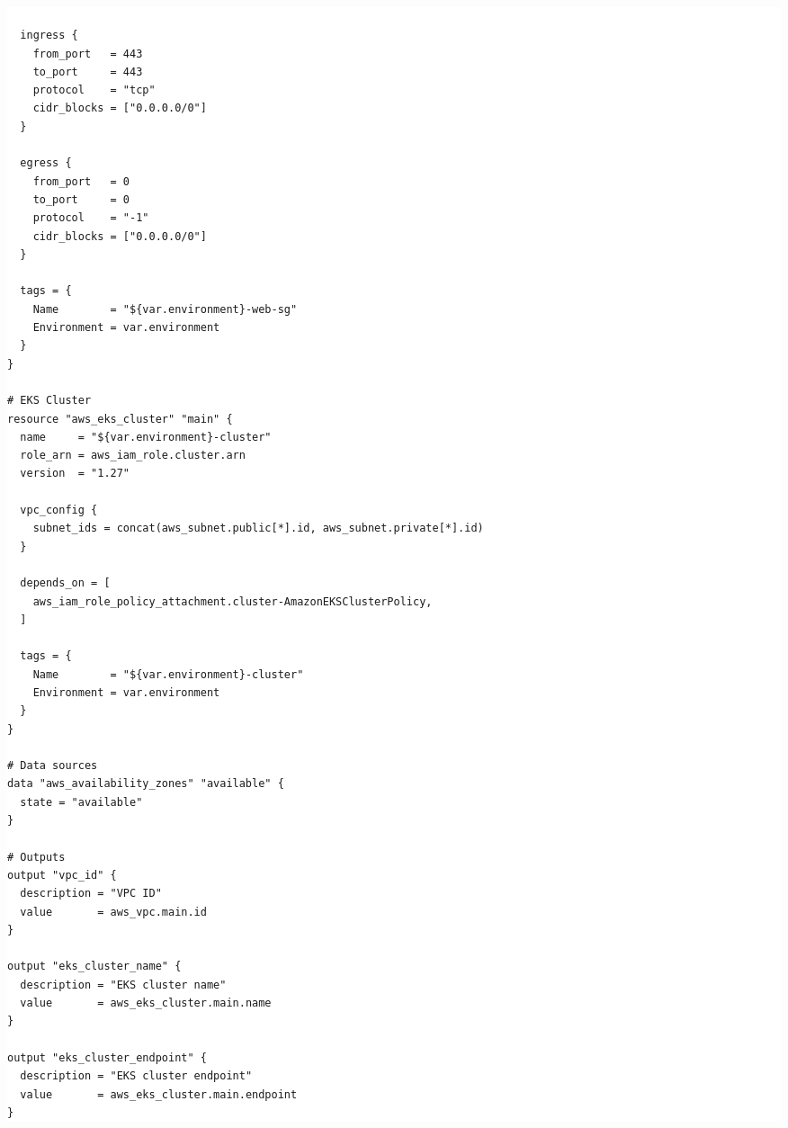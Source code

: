 ```hcl
  
  ingress {
    from_port   = 443
    to_port     = 443
    protocol    = "tcp"
    cidr_blocks = ["0.0.0.0/0"]
  }
  
  egress {
    from_port   = 0
    to_port     = 0
    protocol    = "-1"
    cidr_blocks = ["0.0.0.0/0"]
  }
  
  tags = {
    Name        = "${var.environment}-web-sg"
    Environment = var.environment
  }
}

# EKS Cluster
resource "aws_eks_cluster" "main" {
  name     = "${var.environment}-cluster"
  role_arn = aws_iam_role.cluster.arn
  version  = "1.27"
  
  vpc_config {
    subnet_ids = concat(aws_subnet.public[*].id, aws_subnet.private[*].id)
  }
  
  depends_on = [
    aws_iam_role_policy_attachment.cluster-AmazonEKSClusterPolicy,
  ]
  
  tags = {
    Name        = "${var.environment}-cluster"
    Environment = var.environment
  }
}

# Data sources
data "aws_availability_zones" "available" {
  state = "available"
}

# Outputs
output "vpc_id" {
  description = "VPC ID"
  value       = aws_vpc.main.id
}

output "eks_cluster_name" {
  description = "EKS cluster name"
  value       = aws_eks_cluster.main.name
}

output "eks_cluster_endpoint" {
  description = "EKS cluster endpoint"
  value       = aws_eks_cluster.main.endpoint
}
```
